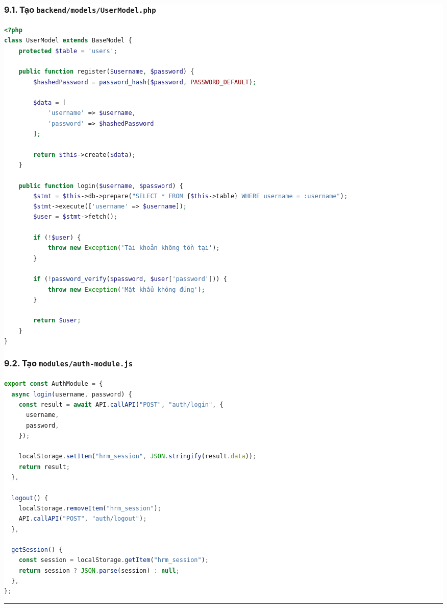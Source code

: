 ### **9.1. Tạo `backend/models/UserModel.php`**

```php
<?php
class UserModel extends BaseModel {
    protected $table = 'users';

    public function register($username, $password) {
        $hashedPassword = password_hash($password, PASSWORD_DEFAULT);

        $data = [
            'username' => $username,
            'password' => $hashedPassword
        ];

        return $this->create($data);
    }

    public function login($username, $password) {
        $stmt = $this->db->prepare("SELECT * FROM {$this->table} WHERE username = :username");
        $stmt->execute(['username' => $username]);
        $user = $stmt->fetch();

        if (!$user) {
            throw new Exception('Tài khoản không tồn tại');
        }

        if (!password_verify($password, $user['password'])) {
            throw new Exception('Mật khẩu không đúng');
        }

        return $user;
    }
}
```

### **9.2. Tạo `modules/auth-module.js`**

```javascript
export const AuthModule = {
  async login(username, password) {
    const result = await API.callAPI("POST", "auth/login", {
      username,
      password,
    });

    localStorage.setItem("hrm_session", JSON.stringify(result.data));
    return result;
  },

  logout() {
    localStorage.removeItem("hrm_session");
    API.callAPI("POST", "auth/logout");
  },

  getSession() {
    const session = localStorage.getItem("hrm_session");
    return session ? JSON.parse(session) : null;
  },
};
```

---